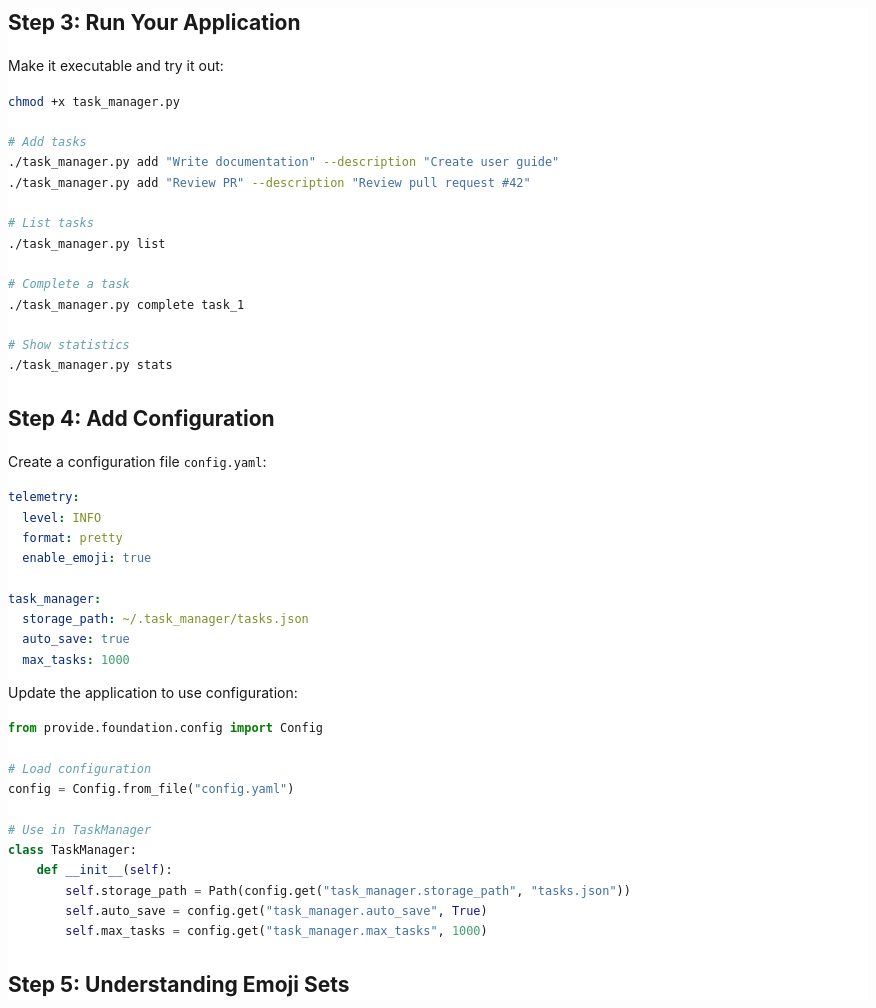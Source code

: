 ## Step 3: Run Your Application

Make it executable and try it out:

```bash
chmod +x task_manager.py

# Add tasks
./task_manager.py add "Write documentation" --description "Create user guide"
./task_manager.py add "Review PR" --description "Review pull request #42"

# List tasks
./task_manager.py list

# Complete a task
./task_manager.py complete task_1

# Show statistics
./task_manager.py stats
```

## Step 4: Add Configuration

Create a configuration file `config.yaml`:

```yaml
telemetry:
  level: INFO
  format: pretty
  enable_emoji: true

task_manager:
  storage_path: ~/.task_manager/tasks.json
  auto_save: true
  max_tasks: 1000
```

Update the application to use configuration:

```python
from provide.foundation.config import Config

# Load configuration
config = Config.from_file("config.yaml")

# Use in TaskManager
class TaskManager:
    def __init__(self):
        self.storage_path = Path(config.get("task_manager.storage_path", "tasks.json"))
        self.auto_save = config.get("task_manager.auto_save", True)
        self.max_tasks = config.get("task_manager.max_tasks", 1000)
```

## Step 5: Understanding Emoji Sets
